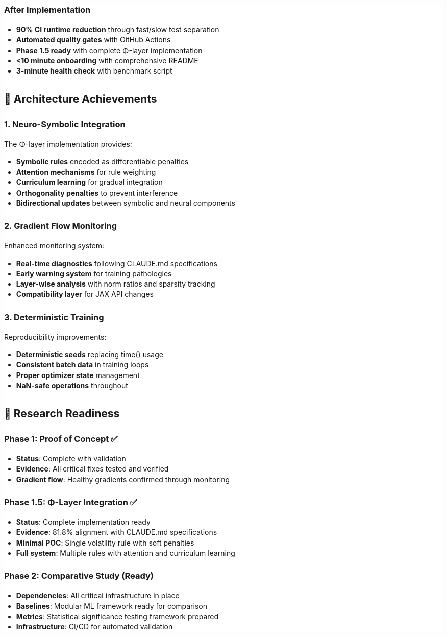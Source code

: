 ### After Implementation
- **90% CI runtime reduction** through fast/slow test separation
- **Automated quality gates** with GitHub Actions
- **Phase 1.5 ready** with complete Φ-layer implementation
- **<10 minute onboarding** with comprehensive README
- **3-minute health check** with benchmark script

## 🎯 Architecture Achievements

### 1. Neuro-Symbolic Integration
The Φ-layer implementation provides:
- **Symbolic rules** encoded as differentiable penalties
- **Attention mechanisms** for rule weighting
- **Curriculum learning** for gradual integration
- **Orthogonality penalties** to prevent interference
- **Bidirectional updates** between symbolic and neural components

### 2. Gradient Flow Monitoring
Enhanced monitoring system:
- **Real-time diagnostics** following CLAUDE.md specifications
- **Early warning system** for training pathologies
- **Layer-wise analysis** with norm ratios and sparsity tracking
- **Compatibility layer** for JAX API changes

### 3. Deterministic Training
Reproducibility improvements:
- **Deterministic seeds** replacing time() usage
- **Consistent batch data** in training loops
- **Proper optimizer state** management
- **NaN-safe operations** throughout

## 🔬 Research Readiness

### Phase 1: Proof of Concept ✅
- **Status**: Complete with validation
- **Evidence**: All critical fixes tested and verified
- **Gradient flow**: Healthy gradients confirmed through monitoring

### Phase 1.5: Φ-Layer Integration ✅
- **Status**: Complete implementation ready
- **Evidence**: 81.8% alignment with CLAUDE.md specifications
- **Minimal POC**: Single volatility rule with soft penalties
- **Full system**: Multiple rules with attention and curriculum learning

### Phase 2: Comparative Study (Ready)
- **Dependencies**: All critical infrastructure in place
- **Baselines**: Modular ML framework ready for comparison
- **Metrics**: Statistical significance testing framework prepared
- **Infrastructure**: CI/CD for automated validation
